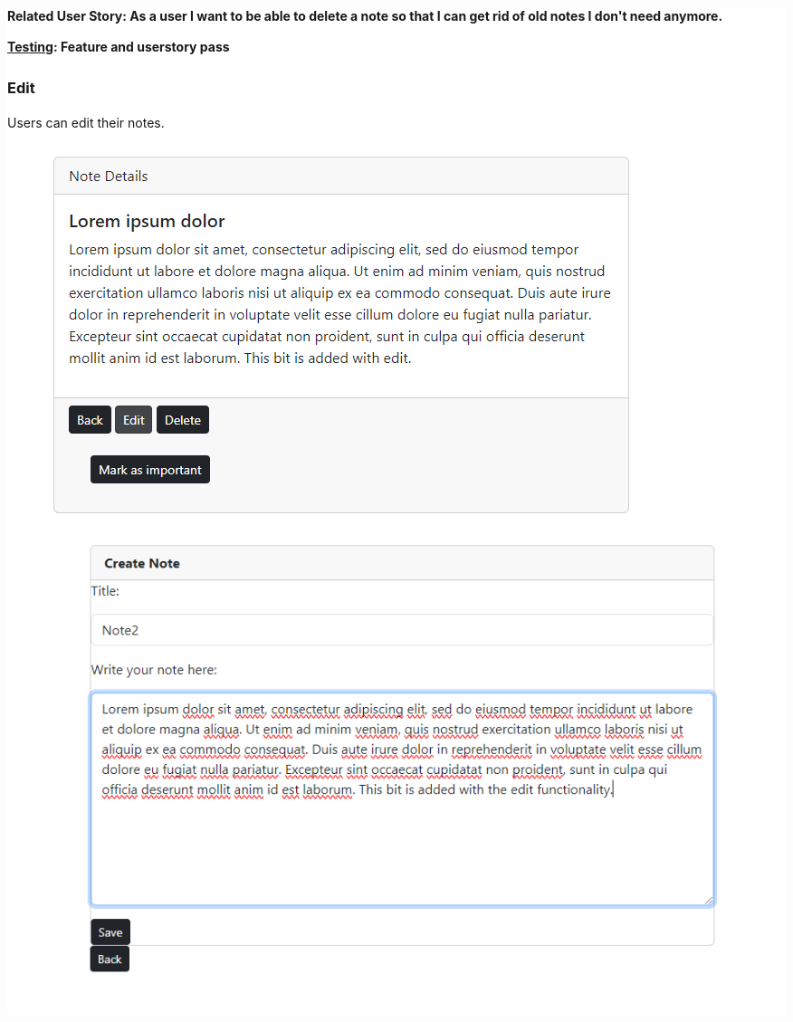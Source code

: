 **Related User Story: As a user I want to be able to delete a note so that I can get rid of old notes I don't need anymore.**
<br>

**[Testing](#feature-and-user-story-testing): Feature and userstory pass**

### Edit

Users can edit their notes.

![screenshot of edit button](static/images/edit.png)
![screenshot of edit page](static/images/editpage.png)
